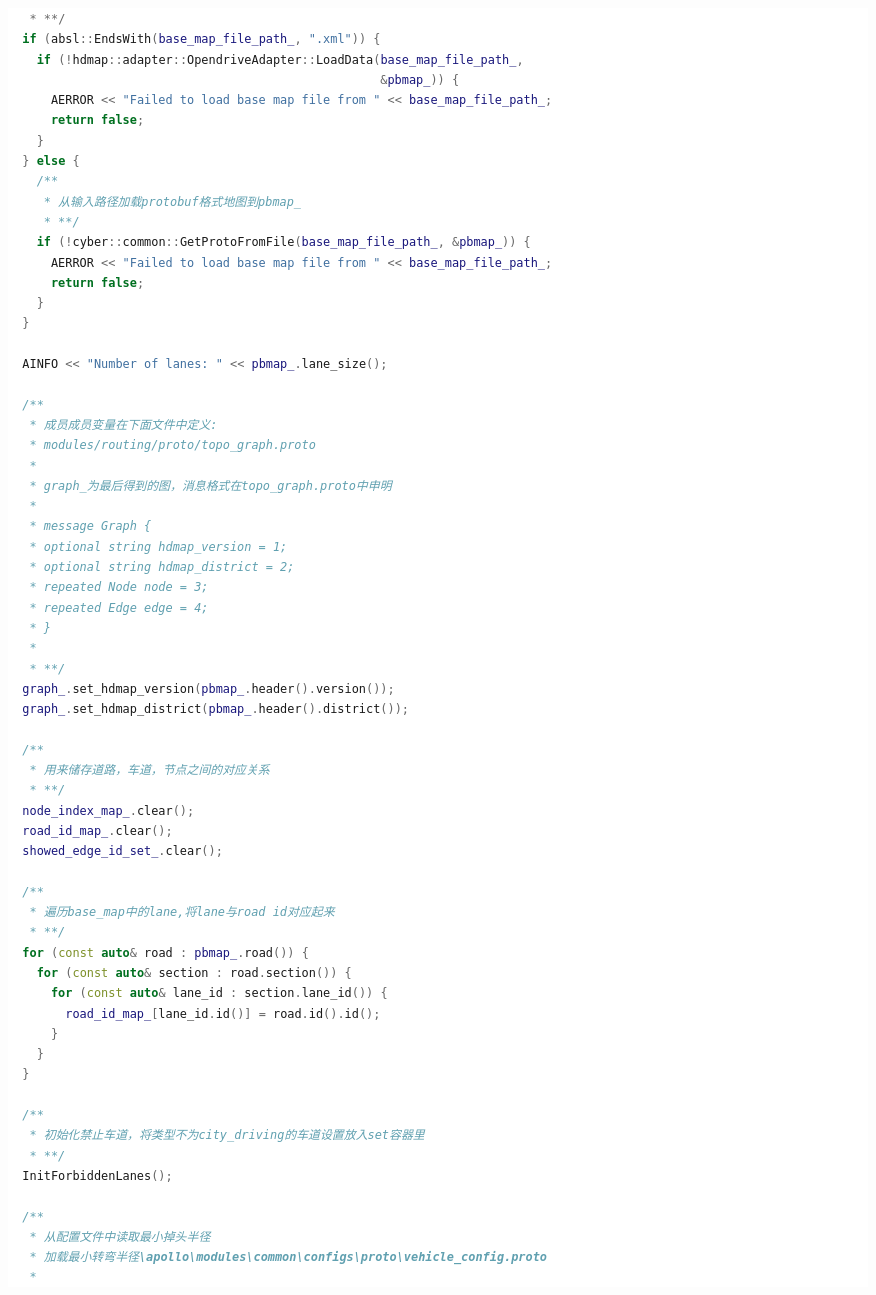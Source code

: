 ```c++
   * **/
  if (absl::EndsWith(base_map_file_path_, ".xml")) {
    if (!hdmap::adapter::OpendriveAdapter::LoadData(base_map_file_path_,
                                                    &pbmap_)) {
      AERROR << "Failed to load base map file from " << base_map_file_path_;
      return false;
    }
  } else {
    /**
     * 从输入路径加载protobuf格式地图到pbmap_
     * **/
    if (!cyber::common::GetProtoFromFile(base_map_file_path_, &pbmap_)) {
      AERROR << "Failed to load base map file from " << base_map_file_path_;
      return false;
    }
  }

  AINFO << "Number of lanes: " << pbmap_.lane_size();

  /**
   * 成员成员变量在下面文件中定义:
   * modules/routing/proto/topo_graph.proto
   *
   * graph_为最后得到的图，消息格式在topo_graph.proto中申明
   *
   * message Graph {
   * optional string hdmap_version = 1;
   * optional string hdmap_district = 2;
   * repeated Node node = 3;
   * repeated Edge edge = 4;
   * }
   *
   * **/
  graph_.set_hdmap_version(pbmap_.header().version());
  graph_.set_hdmap_district(pbmap_.header().district());

  /**
   * 用来储存道路，车道，节点之间的对应关系
   * **/
  node_index_map_.clear();
  road_id_map_.clear();
  showed_edge_id_set_.clear();

  /**
   * 遍历base_map中的lane,将lane与road id对应起来
   * **/
  for (const auto& road : pbmap_.road()) {
    for (const auto& section : road.section()) {
      for (const auto& lane_id : section.lane_id()) {
        road_id_map_[lane_id.id()] = road.id().id();
      }
    }
  }

  /**
   * 初始化禁止车道，将类型不为city_driving的车道设置放入set容器里
   * **/
  InitForbiddenLanes();

  /**
   * 从配置文件中读取最小掉头半径
   * 加载最小转弯半径\apollo\modules\common\configs\proto\vehicle_config.proto
   *
```